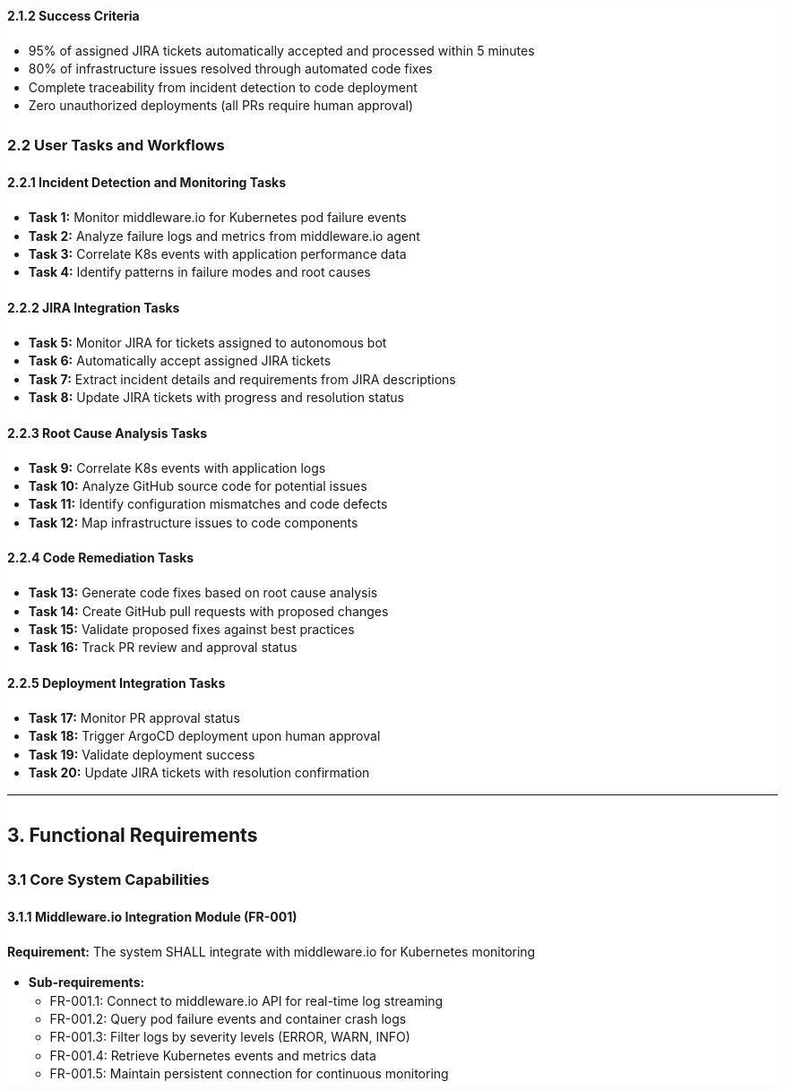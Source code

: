#### 2.1.2 Success Criteria
- 95% of assigned JIRA tickets automatically accepted and processed within 5 minutes
- 80% of infrastructure issues resolved through automated code fixes
- Complete traceability from incident detection to code deployment
- Zero unauthorized deployments (all PRs require human approval)

### 2.2 User Tasks and Workflows

#### 2.2.1 Incident Detection and Monitoring Tasks
- **Task 1:** Monitor middleware.io for Kubernetes pod failure events
- **Task 2:** Analyze failure logs and metrics from middleware.io agent
- **Task 3:** Correlate K8s events with application performance data
- **Task 4:** Identify patterns in failure modes and root causes

#### 2.2.2 JIRA Integration Tasks
- **Task 5:** Monitor JIRA for tickets assigned to autonomous bot
- **Task 6:** Automatically accept assigned JIRA tickets
- **Task 7:** Extract incident details and requirements from JIRA descriptions
- **Task 8:** Update JIRA tickets with progress and resolution status

#### 2.2.3 Root Cause Analysis Tasks
- **Task 9:** Correlate K8s events with application logs
- **Task 10:** Analyze GitHub source code for potential issues
- **Task 11:** Identify configuration mismatches and code defects
- **Task 12:** Map infrastructure issues to code components

#### 2.2.4 Code Remediation Tasks
- **Task 13:** Generate code fixes based on root cause analysis
- **Task 14:** Create GitHub pull requests with proposed changes
- **Task 15:** Validate proposed fixes against best practices
- **Task 16:** Track PR review and approval status

#### 2.2.5 Deployment Integration Tasks
- **Task 17:** Monitor PR approval status
- **Task 18:** Trigger ArgoCD deployment upon human approval
- **Task 19:** Validate deployment success
- **Task 20:** Update JIRA tickets with resolution confirmation

---

## 3. Functional Requirements

### 3.1 Core System Capabilities

#### 3.1.1 Middleware.io Integration Module (FR-001)
**Requirement:** The system SHALL integrate with middleware.io for Kubernetes monitoring
- **Sub-requirements:**
  - FR-001.1: Connect to middleware.io API for real-time log streaming
  - FR-001.2: Query pod failure events and container crash logs
  - FR-001.3: Filter logs by severity levels (ERROR, WARN, INFO)
  - FR-001.4: Retrieve Kubernetes events and metrics data
  - FR-001.5: Maintain persistent connection for continuous monitoring
